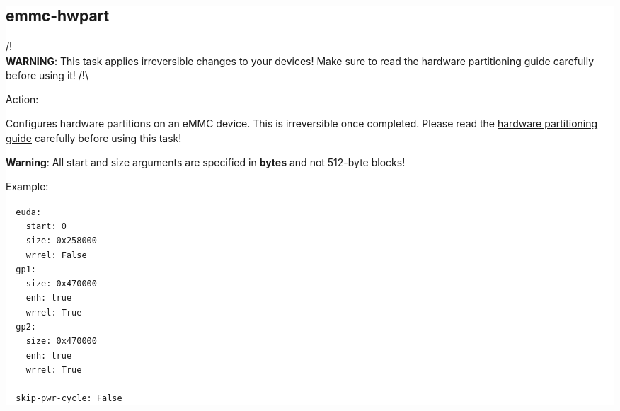 ## emmc-hwpart

/!\
**WARNING**: This task applies irreversible changes to your devices! Make sure to read the [hardware partitioning guide](hw_partitioning.md) carefully before using it!
/!\

Action:

Configures hardware partitions on an eMMC device. This is irreversible once
completed. Please read the [hardware partitioning guide](hw_partitioning.md)
carefully before using this task!

**Warning**: All start and size arguments are specified in **bytes** and not 512-byte blocks!

Example:
```
  euda:
    start: 0
    size: 0x258000
    wrrel: False
  gp1:
    size: 0x470000
    enh: true
    wrrel: True
  gp2:
    size: 0x470000
    enh: true
    wrrel: True

  skip-pwr-cycle: False
```

